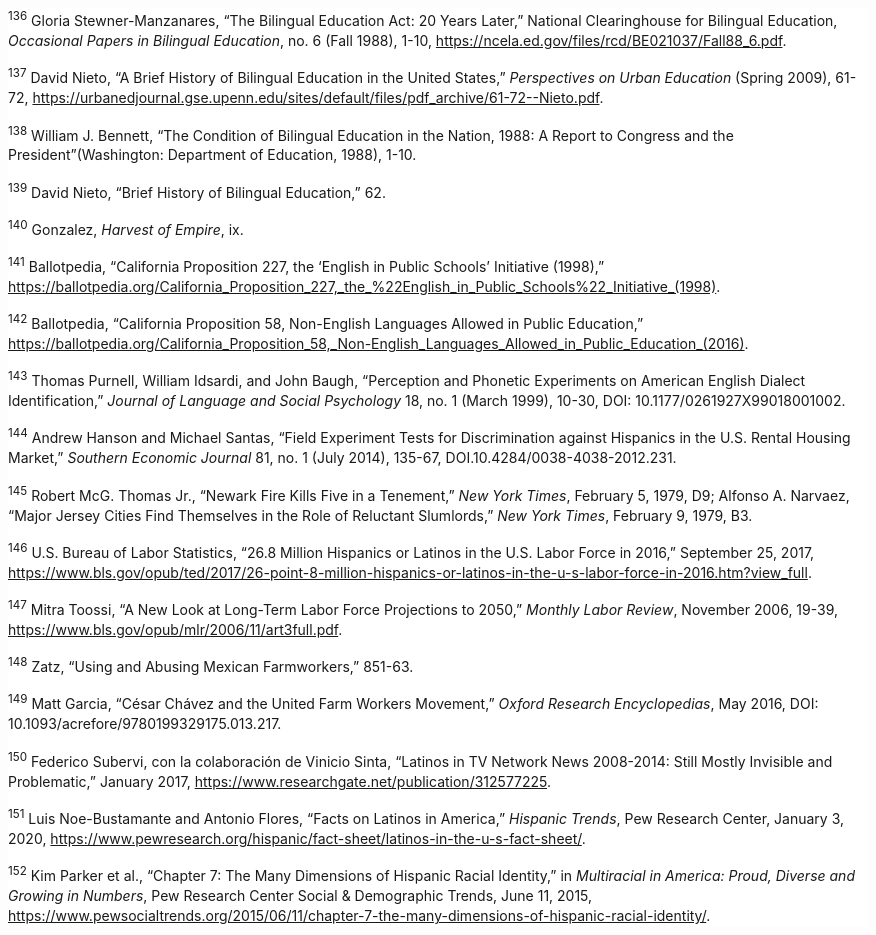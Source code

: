 <a name="136"></a><sup>136</sup> Gloria Stewner-Manzanares, “The Bilingual Education Act: 20 Years Later,” National Clearinghouse for Bilingual Education, *Occasional Papers in Bilingual Education*, no. 6 (Fall 1988), 1-10, https://ncela.ed.gov/files/rcd/BE021037/Fall88_6.pdf.

<a name="137"></a><sup>137</sup> David Nieto, “A Brief History of Bilingual Education in the United States,” *Perspectives on Urban Education* (Spring 2009), 61-72, https://urbanedjournal.gse.upenn.edu/sites/default/files/pdf_archive/61-72--Nieto.pdf.

<a name="138"></a><sup>138</sup> William J. Bennett, “The Condition of Bilingual Education in the Nation, 1988: A Report to Congress and the President”(Washington: Department of Education, 1988), 1-10.

<a name="139"></a><sup>139</sup> David Nieto, “Brief History of Bilingual Education,” 62.

<a name="140"></a><sup>140</sup> Gonzalez, *Harvest of Empire*, ix.

<a name="141"></a><sup>141</sup> Ballotpedia, “California Proposition 227, the ‘English in Public Schools’ Initiative (1998),” https://ballotpedia.org/California_Proposition_227,_the_%22English_in_Public_Schools%22_Initiative_(1998).

<a name="142"></a><sup>142</sup> Ballotpedia, “California Proposition 58, Non-English Languages Allowed in Public Education,” https://ballotpedia.org/California_Proposition_58,_Non-English_Languages_Allowed_in_Public_Education_(2016).

<a name="143"></a><sup>143</sup> Thomas Purnell, William Idsardi, and John Baugh, “Perception and Phonetic Experiments on American English Dialect Identification,” *Journal of Language and Social Psychology* 18, no. 1 (March 1999), 10-30, DOI: 10.1177/0261927X99018001002.

<a name="144"></a><sup>144</sup> Andrew Hanson and Michael Santas, “Field Experiment Tests for Discrimination against Hispanics in the U.S. Rental Housing Market,” *Southern Economic Journal* 81, no. 1 (July 2014), 135-67, DOI.10.4284/0038-4038-2012.231.

<a name="145"></a><sup>145</sup> Robert McG. Thomas Jr., “Newark Fire Kills Five in a Tenement,” *New York Times*, February 5, 1979, D9; Alfonso A. Narvaez, “Major Jersey Cities Find Themselves in the Role of Reluctant Slumlords,” *New York Times*, February 9, 1979, B3.

<a name="146"></a><sup>146</sup> U.S. Bureau of Labor Statistics, “26.8 Million Hispanics or Latinos in the U.S. Labor Force in 2016,” September 25, 2017, https://www.bls.gov/opub/ted/2017/26-point-8-million-hispanics-or-latinos-in-the-u-s-labor-force-in-2016.htm?view_full.

<a name="147"></a><sup>147</sup> Mitra Toossi, “A New Look at Long-Term Labor Force Projections to 2050,” *Monthly Labor Review*, November 2006, 19-39, https://www.bls.gov/opub/mlr/2006/11/art3full.pdf.

<a name="148"></a><sup>148</sup> Zatz, “Using and Abusing Mexican Farmworkers,” 851-63.

<a name="149"></a><sup>149</sup> Matt Garcia, “César Chávez and the United Farm Workers Movement,” *Oxford Research Encyclopedias*, May 2016, DOI: 10.1093/acrefore/9780199329175.013.217.

<a name="150"></a><sup>150</sup> Federico Subervi, con la colaboración de Vinicio Sinta, “Latinos in TV Network News 2008-2014: Still Mostly Invisible and Problematic,” January 2017, https://www.researchgate.net/publication/312577225.

<a name="151"></a><sup>151</sup> Luis Noe-Bustamante and Antonio Flores, “Facts on Latinos in America,” *Hispanic Trends*, Pew Research Center, January 3, 2020, https://www.pewresearch.org/hispanic/fact-sheet/latinos-in-the-u-s-fact-sheet/.

<a name="152"></a><sup>152</sup> Kim Parker et al., “Chapter 7: The Many Dimensions of Hispanic Racial Identity,” in *Multiracial in America: Proud, Diverse and Growing in Numbers*, Pew Research Center Social & Demographic Trends, June 11, 2015, https://www.pewsocialtrends.org/2015/06/11/chapter-7-the-many-dimensions-of-hispanic-racial-identity/.
